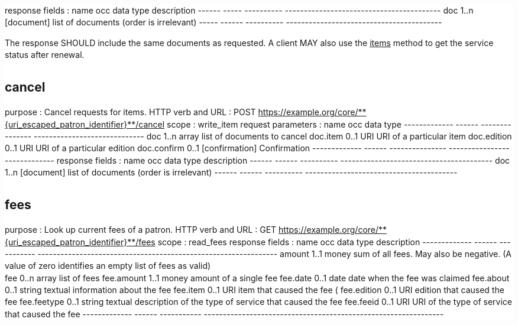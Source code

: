 response fields
  :  name   occ   data type  description
    ------ ----- ---------- -----------------------------------------
     doc   1..n  [document]  list of documents (order is irrelevant)
    ----- ------ ---------- -----------------------------------------

The response SHOULD include the same documents as requested. A client MAY also
use the [items](#items) method to get the service status after renewal.


## cancel

purpose
  : Cancel requests for items.
HTTP verb and URL
  : POST https://example.org/core/**{uri_escaped_patron_identifier}**/cancel
scope
  : write_item
request parameters
  :  name          occ    data type
    ------------- ------ --------------- -----------------------------
     doc           1..n   array           list of documents to cancel
     doc.item      0..1   URI             URI of a particular item
     doc.edition   0..1   URI             URI of a particular edition
     doc.confirm   0..1   [confirmation]  Confirmation
    ------------- ------ --------------- -----------------------------
response fields
  :  name   occ   data type   description
    ------ ------ ---------- ----------------------------------------
     doc    1..n  [document]  list of documents (order is irrelevant)
    ------ ------ ---------- ----------------------------------------

## fees

purpose
  : Look up current fees of a patron.
HTTP verb and URL
  : GET https://example.org/core/**{uri_escaped_patron_identifier}**/fees
scope
  : read_fees
response fields
  :  name          occ    data type   description
    ------------- ------ ----------- ---------------------------------------------------------------
     amount        1..1   money       sum of all fees. May also be negative. (A value of zero identifies an empty list of fees as valid)  
     fee           0..n   array       list of fees
     fee.amount    1..1   money       amount of a single fee
     fee.date      0..1   date        date when the fee was claimed
     fee.about     0..1   string      textual information about the fee
     fee.item      0..1   URI         item that caused the fee (
     fee.edition   0..1   URI         edition that caused the fee
     fee.feetype   0..1   string      textual description of the type of service that caused the fee
     fee.feeid     0..1   URI         URI of the type of service that caused the fee
    ------------- ------ ----------- ---------------------------------------------------------------


[^SLNP]: The Simple Library Network Protocol (SLNP) and its variant XSLNP is an
[Pandoc’s Markdown]: http://johnmacfarlane.net/pandoc/demo/example9/pandocs-markdown.html
[PAIA core]: #paia-core
[PAIA auth]: #paia-auth
[patron]: #patron
[items]: #items
[renew]: #renew
[request]: #request
[cancel]: #cancel
[fees]: #Fees
[login]: #login
[logout]: #logout
[change]: #change
[access token]: #access-tokens-and-scopes
[scopes]: #access-token-and-scopes
[^errors]: The error list was compiled from the HTTP and OAuth 2.0 specifications,
[document]: #documents
[documents]: #documents
[document error]: #documents
[document errors]: #documents
[condition]: #conditions-and-confirmations
[confirmation]: #conditions-and-confirmations
[conditions and conformations]: #conditions-and-confirmations
[condition types]: #conditions
[condition options]: #conditions
[RFC 2119]: http://tools.ietf.org/html/rfc2119
[RFC 4627]: http://tools.ietf.org/html/rfc4627
[RFC 2616]: http://tools.ietf.org/html/rfc2616
[RFC 6749]: http://tools.ietf.org/html/rfc6749
[RFC 6750]: http://tools.ietf.org/html/rfc6750
[RFC 2818]: http://tools.ietf.org/html/rfc2818
[PAIA Ontology]: http://gbv.github.io/paia-rdf/
[Document Service Ontology]: http://gbv.github.io/dso/
